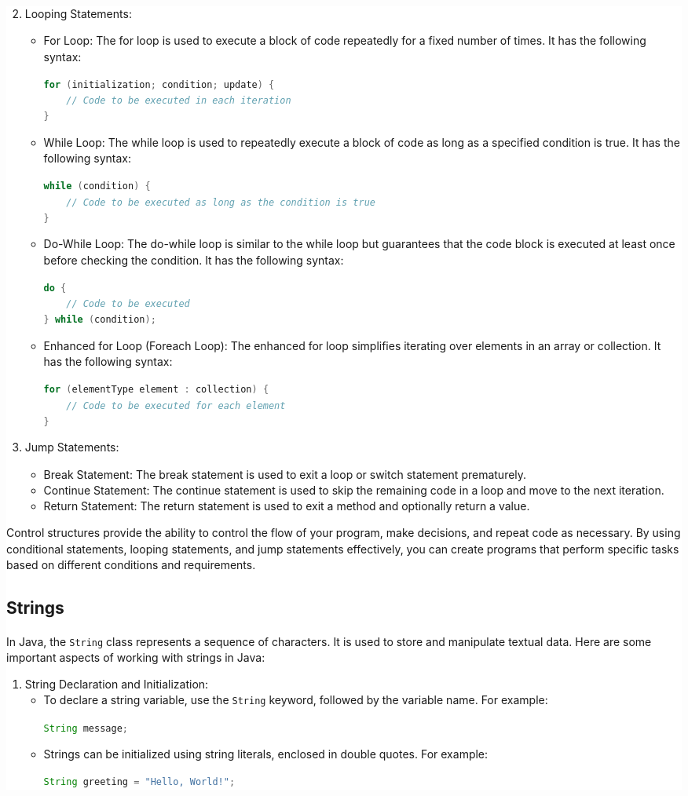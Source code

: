 2. Looping Statements:
   - For Loop: The for loop is used to execute a block of code repeatedly for a fixed number of times. It has the following syntax:
     ```java
     for (initialization; condition; update) {
         // Code to be executed in each iteration
     }
     ```

   - While Loop: The while loop is used to repeatedly execute a block of code as long as a specified condition is true. It has the following syntax:
     ```java
     while (condition) {
         // Code to be executed as long as the condition is true
     }
     ```

   - Do-While Loop: The do-while loop is similar to the while loop but guarantees that the code block is executed at least once before checking the condition. It has the following syntax:
     ```java
     do {
         // Code to be executed
     } while (condition);
     ```

   - Enhanced for Loop (Foreach Loop): The enhanced for loop simplifies iterating over elements in an array or collection. It has the following syntax:
     ```java
     for (elementType element : collection) {
         // Code to be executed for each element
     }
     ```

3. Jump Statements:
   - Break Statement: The break statement is used to exit a loop or switch statement prematurely.
   - Continue Statement: The continue statement is used to skip the remaining code in a loop and move to the next iteration.
   - Return Statement: The return statement is used to exit a method and optionally return a value.

Control structures provide the ability to control the flow of your program, make decisions, and repeat code as necessary. By using conditional statements, looping statements, and jump statements effectively, you can create programs that perform specific tasks based on different conditions and requirements.

## Strings

In Java, the `String` class represents a sequence of characters. It is used to store and manipulate textual data. Here are some important aspects of working with strings in Java:

1. String Declaration and Initialization:
   - To declare a string variable, use the `String` keyword, followed by the variable name. For example:
     ```java
     String message;
     ```
   - Strings can be initialized using string literals, enclosed in double quotes. For example:
     ```java
     String greeting = "Hello, World!";
     ```
